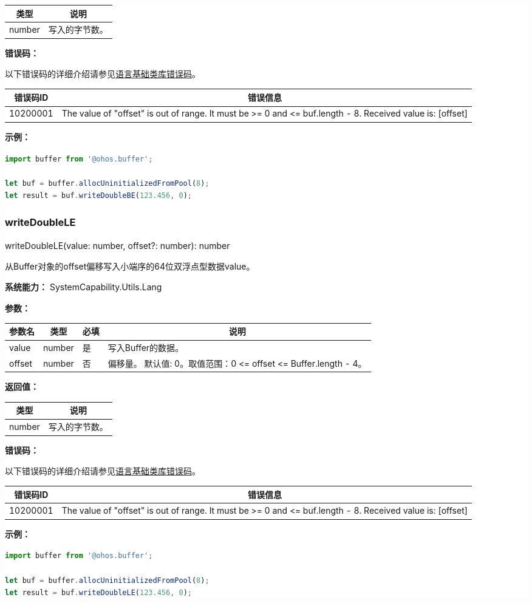 | 类型 | 说明 |
| -------- | -------- |
| number | 写入的字节数。 |

**错误码：**

以下错误码的详细介绍请参见[语言基础类库错误码](../apis-arkts/errorcode-utils.md)。

| 错误码ID | 错误信息 |
| -------- | -------- |
| 10200001 | The value of "offset" is out of range. It must be >= 0 and <= buf.length - 8. Received value is: [offset] |

**示例：**

```ts
import buffer from '@ohos.buffer';

let buf = buffer.allocUninitializedFromPool(8);
let result = buf.writeDoubleBE(123.456, 0);
```

### writeDoubleLE

writeDoubleLE(value: number, offset?: number): number

从Buffer对象的offset偏移写入小端序的64位双浮点型数据value。

**系统能力：** SystemCapability.Utils.Lang

**参数：**

| 参数名 | 类型 | 必填 | 说明 |
| -------- | -------- | -------- | -------- |
| value | number | 是 | 写入Buffer的数据。 |
| offset | number | 否 | 偏移量。 默认值: 0。取值范围：0 <= offset <= Buffer.length - 4。 |


**返回值：**

| 类型 | 说明 |
| -------- | -------- |
| number | 写入的字节数。 |

**错误码：**

以下错误码的详细介绍请参见[语言基础类库错误码](../apis-arkts/errorcode-utils.md)。

| 错误码ID | 错误信息 |
| -------- | -------- |
| 10200001 | The value of "offset" is out of range. It must be >= 0 and <= buf.length - 8. Received value is: [offset] |

**示例：**

```ts
import buffer from '@ohos.buffer';

let buf = buffer.allocUninitializedFromPool(8);
let result = buf.writeDoubleLE(123.456, 0);
```

